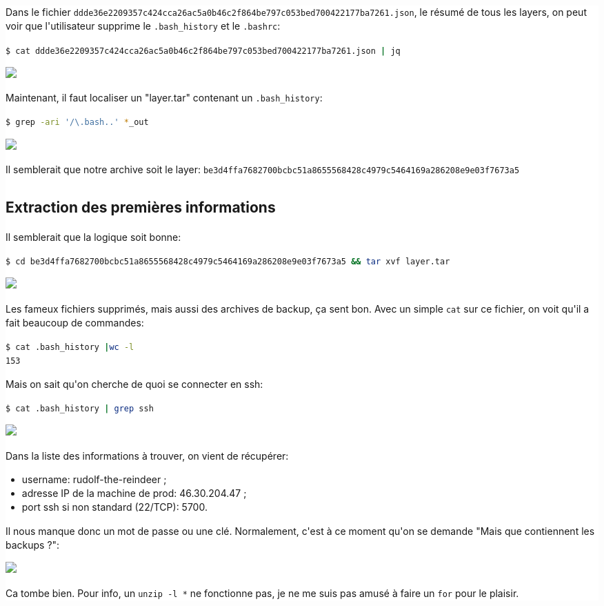 Dans le fichier `ddde36e2209357c424cca26ac5a0b46c2f864be797c053bed700422177ba7261.json`, le résumé de tous les layers, on peut voir que l'utilisateur supprime le `.bash_history` et le `.bashrc`:

```bash
$ cat ddde36e2209357c424cca26ac5a0b46c2f864be797c053bed700422177ba7261.json | jq
```

![](/lib/images/writeups/2019_santhacklaus/naughtydocker/upload_b1c91ed63580e8e28ebaabccbd9cdb4f.png)

Maintenant, il faut localiser un "layer.tar" contenant un `.bash_history`:

```bash
$ grep -ari '/\.bash..' *_out
```

![](/lib/images/writeups/2019_santhacklaus/naughtydocker/upload_efabbd1d5b9e45487f16e8e1194e905e.png)

Il semblerait que notre archive soit le layer: `be3d4ffa7682700bcbc51a8655568428c4979c5464169a286208e9e03f7673a5`

## Extraction des premières informations

Il semblerait que la logique soit bonne:

```bash
$ cd be3d4ffa7682700bcbc51a8655568428c4979c5464169a286208e9e03f7673a5 && tar xvf layer.tar
```

![](/lib/images/writeups/2019_santhacklaus/naughtydocker/upload_afe991c5f2bf8c1e49a8f3aa39e8c3aa.png)

Les fameux fichiers supprimés, mais aussi des archives de backup, ça sent bon. Avec un simple `cat` sur ce fichier, on voit qu'il a fait beaucoup de commandes:

```bash
$ cat .bash_history |wc -l
153
```

Mais on sait qu'on cherche de quoi se connecter en ssh:

```bash
$ cat .bash_history | grep ssh
```

![](/lib/images/writeups/2019_santhacklaus/naughtydocker/upload_4e1b7bf3f0a60323447cce9109c089c3.png)

Dans la liste des informations à trouver, on vient de récupérer:

* username: rudolf-the-reindeer ;
* adresse IP de la machine de prod: 46.30.204.47 ;
* port ssh si non standard (22/TCP): 5700.

Il nous manque donc un mot de passe ou une clé. Normalement, c'est à ce moment qu'on se demande "Mais que contiennent les backups ?":

![](/lib/images/writeups/2019_santhacklaus/naughtydocker/upload_c8357e1edc0bcb36d507f7cb1c032116.png)

Ca tombe bien. Pour info, un `unzip -l *` ne fonctionne pas, je ne me suis pas amusé à faire un `for` pour le plaisir.
